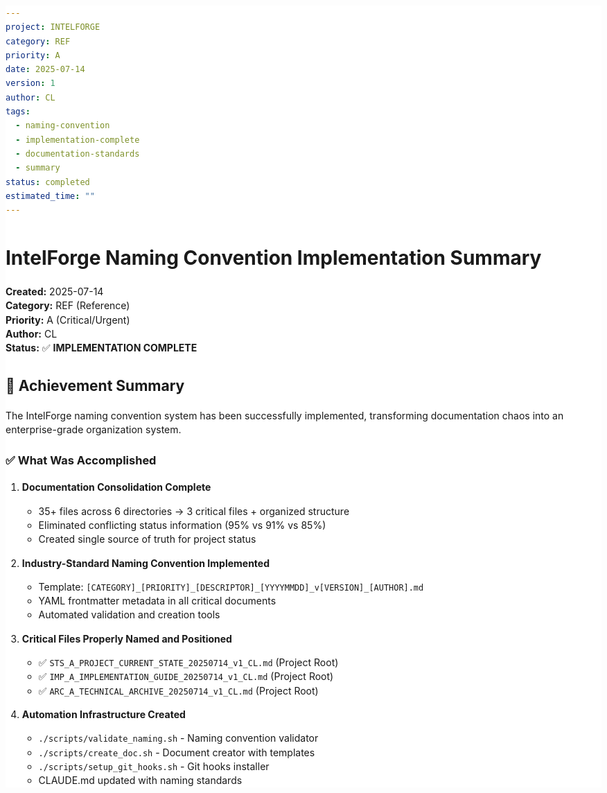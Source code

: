 ```yaml
---
project: INTELFORGE
category: REF
priority: A
date: 2025-07-14
version: 1
author: CL
tags:
  - naming-convention
  - implementation-complete
  - documentation-standards
  - summary
status: completed
estimated_time: ""
---
```


# IntelForge Naming Convention Implementation Summary

**Created:** 2025-07-14  
**Category:** REF (Reference)  
**Priority:** A (Critical/Urgent)  
**Author:** CL  
**Status:** ✅ **IMPLEMENTATION COMPLETE**

## 🎯 **Achievement Summary**

The IntelForge naming convention system has been successfully implemented, transforming documentation chaos into an enterprise-grade organization system.

### **✅ What Was Accomplished**

1. **Documentation Consolidation Complete**
   - 35+ files across 6 directories → 3 critical files + organized structure
   - Eliminated conflicting status information (95% vs 91% vs 85%)
   - Created single source of truth for project status

2. **Industry-Standard Naming Convention Implemented**
   - Template: `[CATEGORY]_[PRIORITY]_[DESCRIPTOR]_[YYYYMMDD]_v[VERSION]_[AUTHOR].md`
   - YAML frontmatter metadata in all critical documents
   - Automated validation and creation tools

3. **Critical Files Properly Named and Positioned**
   - ✅ `STS_A_PROJECT_CURRENT_STATE_20250714_v1_CL.md` (Project Root)
   - ✅ `IMP_A_IMPLEMENTATION_GUIDE_20250714_v1_CL.md` (Project Root)
   - ✅ `ARC_A_TECHNICAL_ARCHIVE_20250714_v1_CL.md` (Project Root)

4. **Automation Infrastructure Created**
   - `./scripts/validate_naming.sh` - Naming convention validator
   - `./scripts/create_doc.sh` - Document creator with templates
   - `./scripts/setup_git_hooks.sh` - Git hooks installer
   - CLAUDE.md updated with naming standards

